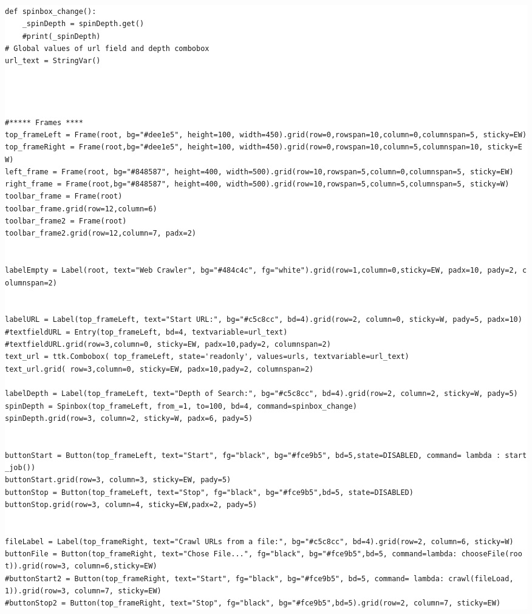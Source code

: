     def spinbox_change():
        _spinDepth = spinDepth.get()
        #print(_spinDepth)
    # Global values of url field and depth combobox
    url_text = StringVar()
    
    
    
    
    #***** Frames ****
    top_frameLeft = Frame(root, bg="#dee1e5", height=100, width=450).grid(row=0,rowspan=10,column=0,columnspan=5, sticky=EW)
    top_frameRight = Frame(root,bg="#dee1e5", height=100, width=450).grid(row=0,rowspan=10,column=5,columnspan=10, sticky=EW)
    left_frame = Frame(root, bg="#848587", height=400, width=500).grid(row=10,rowspan=5,column=0,columnspan=5, sticky=EW)
    right_frame = Frame(root,bg="#848587", height=400, width=500).grid(row=10,rowspan=5,column=5,columnspan=5, sticky=W)
    toolbar_frame = Frame(root) 
    toolbar_frame.grid(row=12,column=6)
    toolbar_frame2 = Frame(root)
    toolbar_frame2.grid(row=12,column=7, padx=2)
    
    
    labelEmpty = Label(root, text="Web Crawler", bg="#484c4c", fg="white").grid(row=1,column=0,sticky=EW, padx=10, pady=2, columnspan=2)
    
    
    labelURL = Label(top_frameLeft, text="Start URL:", bg="#c5c8cc", bd=4).grid(row=2, column=0, sticky=W, pady=5, padx=10)
    #textfieldURL = Entry(top_frameLeft, bd=4, textvariable=url_text)
    #textfieldURL.grid(row=3,column=0, sticky=EW, padx=10,pady=2, columnspan=2)
    text_url = ttk.Combobox( top_frameLeft, state='readonly', values=urls, textvariable=url_text)
    text_url.grid( row=3,column=0, sticky=EW, padx=10,pady=2, columnspan=2)
    
    labelDepth = Label(top_frameLeft, text="Depth of Search:", bg="#c5c8cc", bd=4).grid(row=2, column=2, sticky=W, pady=5)
    spinDepth = Spinbox(top_frameLeft, from_=1, to=100, bd=4, command=spinbox_change)
    spinDepth.grid(row=3, column=2, sticky=W, padx=6, pady=5)
    
    
    buttonStart = Button(top_frameLeft, text="Start", fg="black", bg="#fce9b5", bd=5,state=DISABLED, command= lambda : start_job())
    buttonStart.grid(row=3, column=3, sticky=EW, pady=5)
    buttonStop = Button(top_frameLeft, text="Stop", fg="black", bg="#fce9b5",bd=5, state=DISABLED)
    buttonStop.grid(row=3, column=4, sticky=EW,padx=2, pady=5)
    
    
    fileLabel = Label(top_frameRight, text="Crawl URLs from a file:", bg="#c5c8cc", bd=4).grid(row=2, column=6, sticky=W)
    buttonFile = Button(top_frameRight, text="Chose File...", fg="black", bg="#fce9b5",bd=5, command=lambda: chooseFile(root)).grid(row=3, column=6,sticky=EW)
    #buttonStart2 = Button(top_frameRight, text="Start", fg="black", bg="#fce9b5", bd=5, command= lambda: crawl(fileLoad, 1)).grid(row=3, column=7, sticky=EW)
    #buttonStop2 = Button(top_frameRight, text="Stop", fg="black", bg="#fce9b5",bd=5).grid(row=2, column=7, sticky=EW)
    